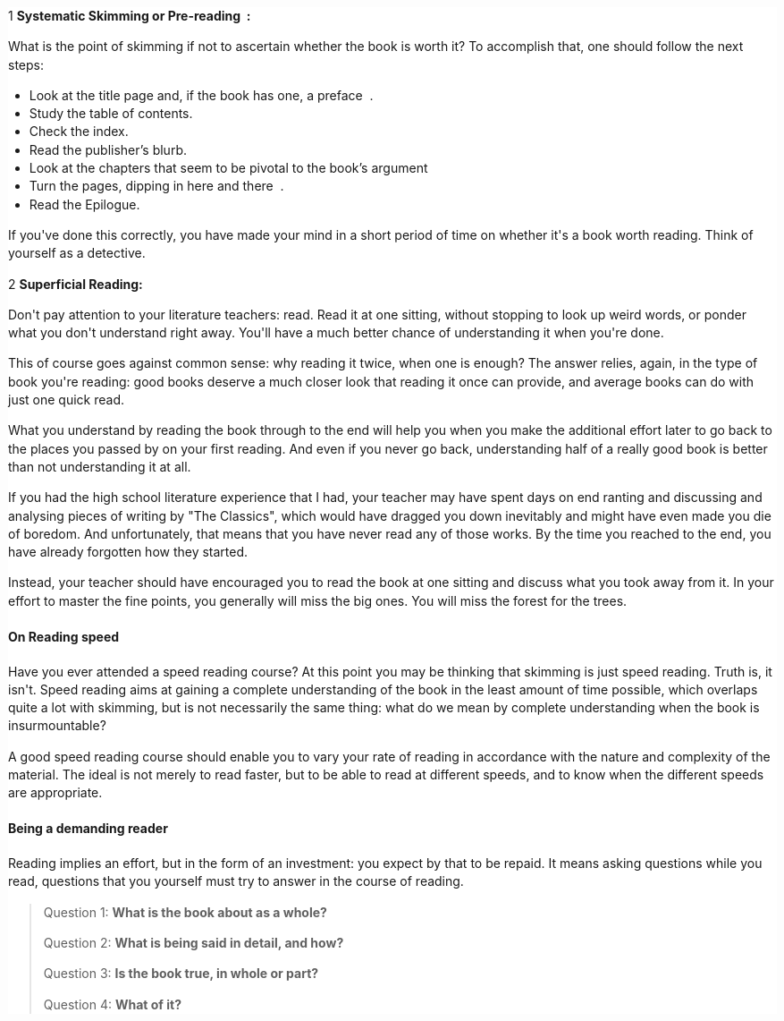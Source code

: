 1 __Systematic Skimming or Pre-reading  :__

  What is the point of skimming if not to ascertain whether the book is worth it? To accomplish that, one should follow the next steps:

  - Look at the title page and, if the book has one, a preface  .
  - Study the table of contents.
  - Check the index.
  - Read the publisher’s blurb.
  - Look at the chapters that seem to be pivotal to the book’s argument  
  - Turn the pages, dipping in here and there  .
  - Read the Epilogue.

  If you've done this correctly, you have made your mind in a short period of time on whether it's a book worth reading. Think of yourself as a detective.

2 __Superficial Reading:__

Don't pay attention to your literature teachers: read. Read it at one sitting, without stopping to look up weird words, or ponder what you don't understand right away. You'll have a much better chance of understanding it when you're done.

This of course goes against common sense: why reading it twice, when one is enough? The answer relies, again, in the type of book you're reading: good books deserve a much closer look that reading it once can provide, and average books can do with just one quick read.

What you understand by reading the book through to the end will help you when you make the additional effort later to go back to the places you passed by on your first reading. And even if you never go back, understanding half of a really good book is better than not understanding it at all.

If you had the high school literature experience that I had, your teacher may have spent days on end ranting and discussing and analysing pieces of writing by "The Classics", which would have dragged you down inevitably and might have even made you die of boredom. And unfortunately, that means that you have never read any of those works. By the time you reached to the end, you have already forgotten how they started.

Instead, your teacher should have encouraged you to read the book at one sitting and discuss what you took away from it. In your effort to master the fine points, you generally will miss the big ones. You will miss the forest for the trees.

#### On Reading speed
Have you ever attended a speed reading course? At this point you may be thinking that skimming is just speed reading. Truth is, it isn't. Speed reading aims at gaining a complete understanding of the book in the least amount of time possible, which overlaps quite a lot with skimming, but is not necessarily the same thing: what do we mean by complete understanding when the book is insurmountable?

A good speed reading course should enable you to vary your rate of reading in accordance with the nature and complexity of the material. The ideal is not merely to read faster, but to be able to read at different speeds, and to know when the different speeds are appropriate.

#### Being a demanding reader

Reading implies an effort, but in the form of an investment: you expect by that to be repaid. It means asking questions while you read, questions that you yourself must try to answer in the course of reading.

> Question 1: __What is the book about as a whole?__
>
> Question 2: __What is being said in detail, and how?__
>
> Question 3: __Is the book true, in whole or part?__
>
> Question 4: __What of it?__
